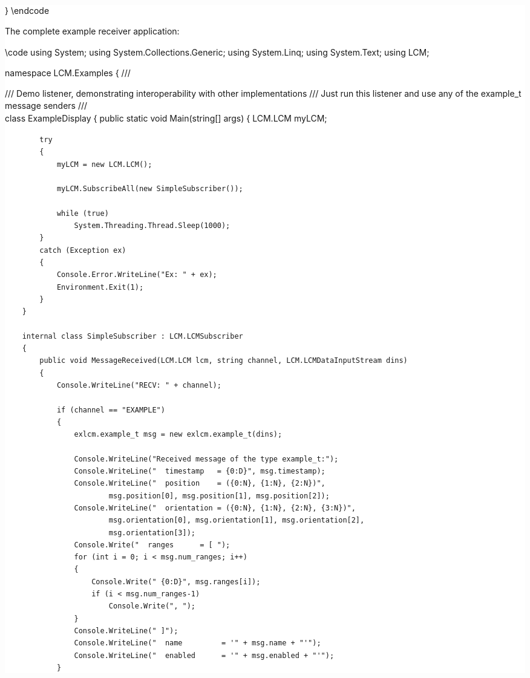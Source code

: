 }
\endcode

The complete example receiver application:

\code
using System;
using System.Collections.Generic;
using System.Linq;
using System.Text;
using LCM;

namespace LCM.Examples
{
/// <summary>
/// Demo listener, demonstrating interoperability with other implementations
/// Just run this listener and use any of the example_t message senders
/// </summary>
class ExampleDisplay
{
public static void Main(string[] args)
{
LCM.LCM myLCM;

            try
            {
                myLCM = new LCM.LCM();

                myLCM.SubscribeAll(new SimpleSubscriber());

                while (true)
                    System.Threading.Thread.Sleep(1000);
            }
            catch (Exception ex)
            {
                Console.Error.WriteLine("Ex: " + ex);
                Environment.Exit(1);
            }
        }

        internal class SimpleSubscriber : LCM.LCMSubscriber
        {
            public void MessageReceived(LCM.LCM lcm, string channel, LCM.LCMDataInputStream dins)
            {
                Console.WriteLine("RECV: " + channel);

                if (channel == "EXAMPLE")
                {
                    exlcm.example_t msg = new exlcm.example_t(dins);

                    Console.WriteLine("Received message of the type example_t:");
                    Console.WriteLine("  timestamp   = {0:D}", msg.timestamp);
                    Console.WriteLine("  position    = ({0:N}, {1:N}, {2:N})",
                            msg.position[0], msg.position[1], msg.position[2]);
                    Console.WriteLine("  orientation = ({0:N}, {1:N}, {2:N}, {3:N})",
                            msg.orientation[0], msg.orientation[1], msg.orientation[2],
                            msg.orientation[3]);
                    Console.Write("  ranges      = [ ");
                    for (int i = 0; i < msg.num_ranges; i++)
                    {
                        Console.Write(" {0:D}", msg.ranges[i]);
                        if (i < msg.num_ranges-1)
                            Console.Write(", ");
                    }
                    Console.WriteLine(" ]");
                    Console.WriteLine("  name         = '" + msg.name + "'");
                    Console.WriteLine("  enabled      = '" + msg.enabled + "'");
                }